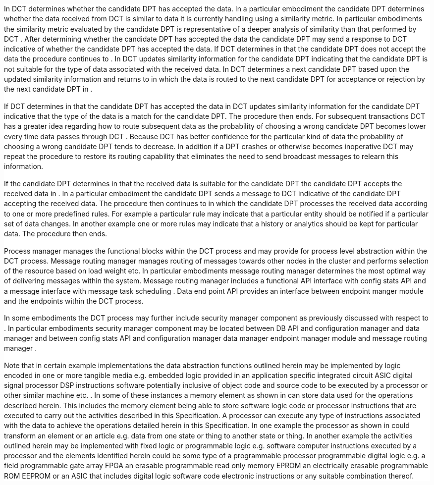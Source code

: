 In DCT determines whether the candidate DPT has accepted the data. In a particular embodiment the candidate DPT determines whether the data received from DCT is similar to data it is currently handling using a similarity metric. In particular embodiments the similarity metric evaluated by the candidate DPT is representative of a deeper analysis of similarity than that performed by DCT . After determining whether the candidate DPT has accepted the data the candidate DPT may send a response to DCT indicative of whether the candidate DPT has accepted the data. If DCT determines in that the candidate DPT does not accept the data the procedure continues to . In DCT updates similarity information for the candidate DPT indicating that the candidate DPT is not suitable for the type of data associated with the received data. In DCT determines a next candidate DPT based upon the updated similarity information and returns to in which the data is routed to the next candidate DPT for acceptance or rejection by the next candidate DPT in .

If DCT determines in that the candidate DPT has accepted the data in DCT updates similarity information for the candidate DPT indicative that the type of the data is a match for the candidate DPT. The procedure then ends. For subsequent transactions DCT has a greater idea regarding how to route subsequent data as the probability of choosing a wrong candidate DPT becomes lower every time data passes through DCT . Because DCT has better confidence for the particular kind of data the probability of choosing a wrong candidate DPT tends to decrease. In addition if a DPT crashes or otherwise becomes inoperative DCT may repeat the procedure to restore its routing capability that eliminates the need to send broadcast messages to relearn this information.

If the candidate DPT determines in that the received data is suitable for the candidate DPT the candidate DPT accepts the received data in . In a particular embodiment the candidate DPT sends a message to DCT indicative of the candidate DPT accepting the received data. The procedure then continues to in which the candidate DPT processes the received data according to one or more predefined rules. For example a particular rule may indicate that a particular entity should be notified if a particular set of data changes. In another example one or more rules may indicate that a history or analytics should be kept for particular data. The procedure then ends.

Process manager manages the functional blocks within the DCT process and may provide for process level abstraction within the DCT process. Message routing manager manages routing of messages towards other nodes in the cluster and performs selection of the resource based on load weight etc. In particular embodiments message routing manager determines the most optimal way of delivering messages within the system. Message routing manager includes a functional API interface with config stats API and a message interface with message task scheduling . Data end point API provides an interface between endpoint manger module and the endpoints within the DCT process.

In some embodiments the DCT process may further include security manager component as previously discussed with respect to . In particular embodiments security manager component may be located between DB API and configuration manager and data manager and between config stats API and configuration manager data manager endpoint manager module and message routing manager .

Note that in certain example implementations the data abstraction functions outlined herein may be implemented by logic encoded in one or more tangible media e.g. embedded logic provided in an application specific integrated circuit ASIC digital signal processor DSP instructions software potentially inclusive of object code and source code to be executed by a processor or other similar machine etc. . In some of these instances a memory element as shown in can store data used for the operations described herein. This includes the memory element being able to store software logic code or processor instructions that are executed to carry out the activities described in this Specification. A processor can execute any type of instructions associated with the data to achieve the operations detailed herein in this Specification. In one example the processor as shown in could transform an element or an article e.g. data from one state or thing to another state or thing. In another example the activities outlined herein may be implemented with fixed logic or programmable logic e.g. software computer instructions executed by a processor and the elements identified herein could be some type of a programmable processor programmable digital logic e.g. a field programmable gate array FPGA an erasable programmable read only memory EPROM an electrically erasable programmable ROM EEPROM or an ASIC that includes digital logic software code electronic instructions or any suitable combination thereof.
